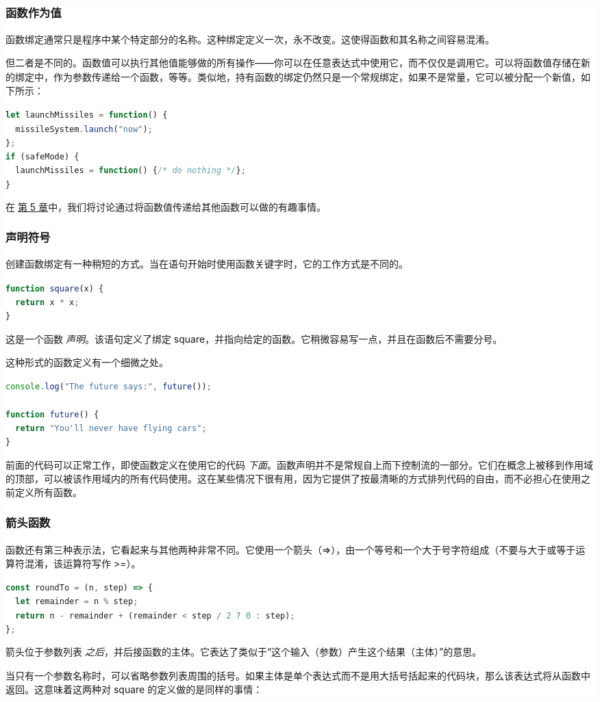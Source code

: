### 函数作为值

函数绑定通常只是程序中某个特定部分的名称。这种绑定定义一次，永不改变。这使得函数和其名称之间容易混淆。

但二者是不同的。函数值可以执行其他值能够做的所有操作——你可以在任意表达式中使用它，而不仅仅是调用它。可以将函数值存储在新的绑定中，作为参数传递给一个函数，等等。类似地，持有函数的绑定仍然只是一个常规绑定，如果不是常量，它可以被分配一个新值，如下所示：

```js
let launchMissiles = function() {
  missileSystem.launch("now");
};
if (safeMode) {
  launchMissiles = function() {/* do nothing */};
}
```

在 [第 5 章](ch05.xhtml#ch05)中，我们将讨论通过将函数值传递给其他函数可以做的有趣事情。

### 声明符号

创建函数绑定有一种稍短的方式。当在语句开始时使用函数关键字时，它的工作方式是不同的。

```js
function square(x) {
  return x * x;
}
```

这是一个函数 *声明*。该语句定义了绑定 square，并指向给定的函数。它稍微容易写一点，并且在函数后不需要分号。

这种形式的函数定义有一个细微之处。

```js
console.log("The future says:", future());

function future() {
  return "You'll never have flying cars";
}
```

前面的代码可以正常工作，即使函数定义在使用它的代码 *下面*。函数声明并不是常规自上而下控制流的一部分。它们在概念上被移到作用域的顶部，可以被该作用域内的所有代码使用。这在某些情况下很有用，因为它提供了按最清晰的方式排列代码的自由，而不必担心在使用之前定义所有函数。

### 箭头函数

函数还有第三种表示法，它看起来与其他两种非常不同。它使用一个箭头（=>），由一个等号和一个大于号字符组成（不要与大于或等于运算符混淆，该运算符写作 >=）。

```js
const roundTo = (n, step) => {
  let remainder = n % step;
  return n - remainder + (remainder < step / 2 ? 0 : step);
};
```

箭头位于参数列表 *之后*，并后接函数的主体。它表达了类似于“这个输入（参数）产生这个结果（主体）”的意思。

当只有一个参数名称时，可以省略参数列表周围的括号。如果主体是单个表达式而不是用大括号括起来的代码块，那么该表达式将从函数中返回。这意味着这两种对 square 的定义做的是同样的事情：
